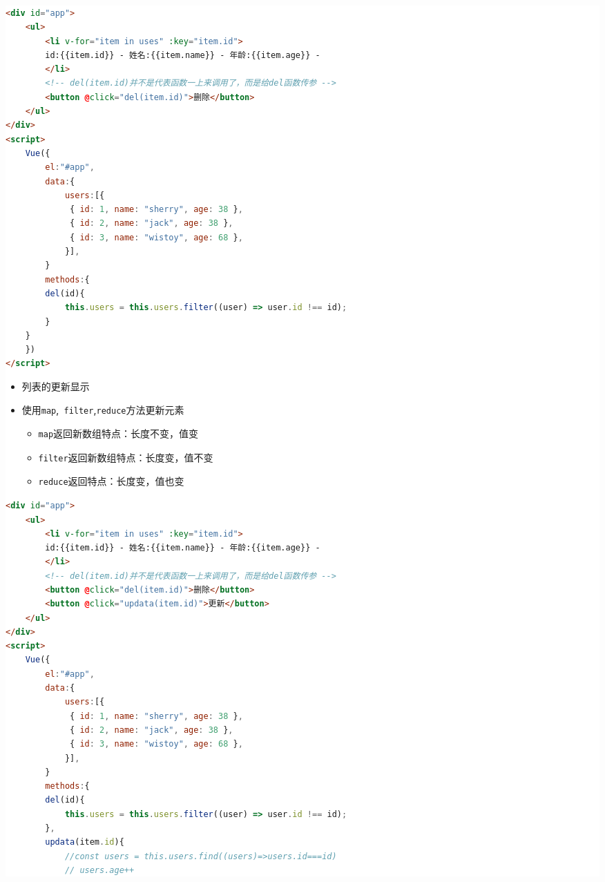 ```html
<div id="app">
	<ul>
		<li v-for="item in uses" :key="item.id">
		id:{{item.id}} - 姓名:{{item.name}} - 年龄:{{item.age}} - 
		</li>
        <!-- del(item.id)并不是代表函数一上来调用了，而是给del函数传参 -->
        <button @click="del(item.id)">删除</button>
	</ul>
</div>
<script>
    Vue({
        el:"#app",
        data:{
            users:[{
             { id: 1, name: "sherry", age: 38 },
             { id: 2, name: "jack", age: 38 },
             { id: 3, name: "wistoy", age: 68 }, 
            }],
        }
        methods:{
        del(id){
        	this.users = this.users.filter((user) => user.id !== id);
    	}
    }
    })
</script>
```

- 列表的更新显示

- 使用`map`,` filter`,`reduce`方法更新元素

  - `map`返回新数组特点：长度不变，值变

  - `filter`返回新数组特点：长度变，值不变

  - `reduce`返回特点：长度变，值也变

```html
<div id="app">
	<ul>
		<li v-for="item in uses" :key="item.id">
		id:{{item.id}} - 姓名:{{item.name}} - 年龄:{{item.age}} - 
		</li>
        <!-- del(item.id)并不是代表函数一上来调用了，而是给del函数传参 -->
        <button @click="del(item.id)">删除</button>
        <button @click="updata(item.id)">更新</button>
	</ul>
</div>
<script>
    Vue({
        el:"#app",
        data:{
            users:[{
             { id: 1, name: "sherry", age: 38 },
             { id: 2, name: "jack", age: 38 },
             { id: 3, name: "wistoy", age: 68 }, 
            }],
        }
        methods:{
        del(id){
        	this.users = this.users.filter((user) => user.id !== id);
    	},
        updata(item.id){
            //const users = this.users.find((users)=>users.id===id)
        	// users.age++
```